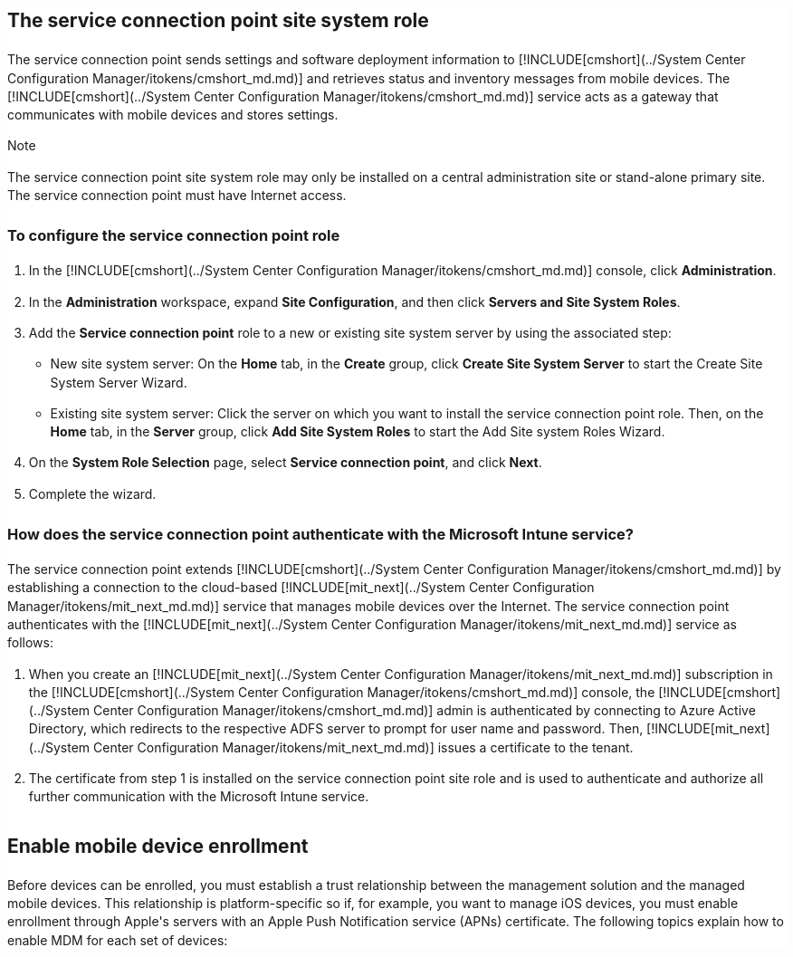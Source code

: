 ##  <a name="bkmk_WITconn"></a> The service connection point site system role  
 The service connection point sends settings and software deployment information to [!INCLUDE[cmshort](../System Center Configuration Manager/itokens/cmshort_md.md)] and retrieves status and inventory messages from mobile devices. The [!INCLUDE[cmshort](../System Center Configuration Manager/itokens/cmshort_md.md)] service acts as a gateway that communicates with mobile devices and stores settings.  
  
> [!NOTE]  
>  The service connection point site system role may only be installed on a central administration site or stand-alone primary site. The service connection point must have Internet access.  
  
###  <a name="bkm_connector"></a> To configure the service connection point role  
  
1.  In the [!INCLUDE[cmshort](../System Center Configuration Manager/itokens/cmshort_md.md)] console, click **Administration**.  
  
2.  In the **Administration** workspace, expand **Site Configuration**, and then click **Servers and Site System Roles**.  
  
3.  Add the **Service connection point** role to a new or existing site system server by using the associated step:  
  
    -   New site system server: On the **Home** tab, in the **Create** group, click **Create Site System Server** to start the Create Site System Server Wizard.  
  
    -   Existing site system server: Click the server on which you want to install the service connection point role. Then, on the **Home** tab, in the **Server** group, click **Add Site System Roles** to start the Add Site system Roles Wizard.  
  
4.  On the **System Role Selection** page, select **Service connection point**, and click **Next**.  
  
5.  Complete the wizard.  
  
### How does the service connection point authenticate with the Microsoft Intune service?  
 The service connection point extends [!INCLUDE[cmshort](../System Center Configuration Manager/itokens/cmshort_md.md)] by establishing a connection to the cloud-based [!INCLUDE[mit_next](../System Center Configuration Manager/itokens/mit_next_md.md)] service that manages mobile devices over the Internet. The service connection point authenticates with the [!INCLUDE[mit_next](../System Center Configuration Manager/itokens/mit_next_md.md)] service as follows:  
  
1.  When you create an [!INCLUDE[mit_next](../System Center Configuration Manager/itokens/mit_next_md.md)] subscription in the [!INCLUDE[cmshort](../System Center Configuration Manager/itokens/cmshort_md.md)] console, the [!INCLUDE[cmshort](../System Center Configuration Manager/itokens/cmshort_md.md)] admin is authenticated by connecting to Azure Active Directory, which redirects to the respective ADFS server to prompt for user name and password. Then, [!INCLUDE[mit_next](../System Center Configuration Manager/itokens/mit_next_md.md)] issues a certificate to the tenant.  
  
2.  The certificate from step 1 is installed on the service connection point site role and is used to authenticate and authorize all further communication with the Microsoft Intune service.  
  
## Enable mobile device enrollment  
 Before devices can be enrolled, you must establish a trust relationship between the management solution and the managed mobile devices. This relationship is platform-specific so if, for example, you want to manage iOS devices, you must enable enrollment through Apple's servers with an Apple Push Notification service (APNs) certificate.  The following topics explain how to enable MDM for each set of devices:  
  